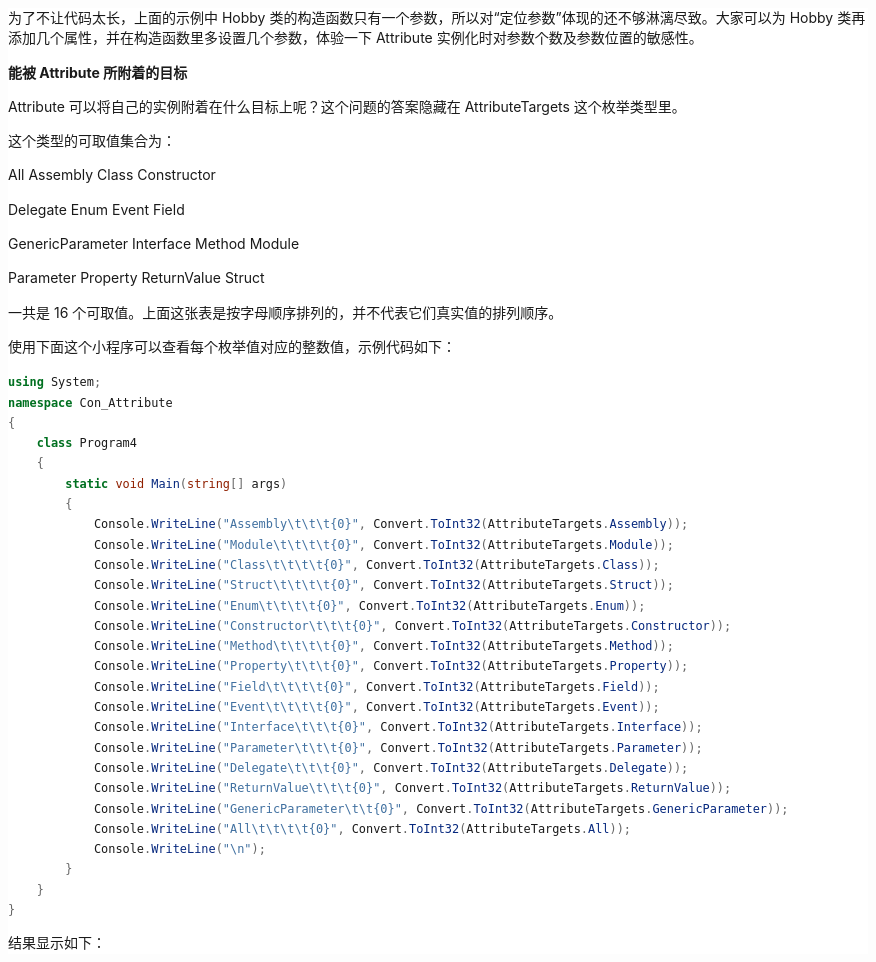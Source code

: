 为了不让代码太长，上面的示例中 Hobby 类的构造函数只有一个参数，所以对“定位参数”体现的还不够淋漓尽致。大家可以为 Hobby 类再添加几个属性，并在构造函数里多设置几个参数，体验一下 Attribute 实例化时对参数个数及参数位置的敏感性。

**能被 Attribute 所附着的目标**

Attribute 可以将自己的实例附着在什么目标上呢？这个问题的答案隐藏在 AttributeTargets 这个枚举类型里。

这个类型的可取值集合为：

All Assembly Class Constructor

Delegate Enum Event Field

GenericParameter Interface Method Module

Parameter Property ReturnValue Struct

一共是 16 个可取值。上面这张表是按字母顺序排列的，并不代表它们真实值的排列顺序。

使用下面这个小程序可以查看每个枚举值对应的整数值，示例代码如下：

```c#
using System;
namespace Con_Attribute
{
    class Program4
    {
        static void Main(string[] args)
        {
            Console.WriteLine("Assembly\t\t\t{0}", Convert.ToInt32(AttributeTargets.Assembly));
            Console.WriteLine("Module\t\t\t\t{0}", Convert.ToInt32(AttributeTargets.Module));
            Console.WriteLine("Class\t\t\t\t{0}", Convert.ToInt32(AttributeTargets.Class));
            Console.WriteLine("Struct\t\t\t\t{0}", Convert.ToInt32(AttributeTargets.Struct));
            Console.WriteLine("Enum\t\t\t\t{0}", Convert.ToInt32(AttributeTargets.Enum));
            Console.WriteLine("Constructor\t\t\t{0}", Convert.ToInt32(AttributeTargets.Constructor));
            Console.WriteLine("Method\t\t\t\t{0}", Convert.ToInt32(AttributeTargets.Method));
            Console.WriteLine("Property\t\t\t{0}", Convert.ToInt32(AttributeTargets.Property));
            Console.WriteLine("Field\t\t\t\t{0}", Convert.ToInt32(AttributeTargets.Field));
            Console.WriteLine("Event\t\t\t\t{0}", Convert.ToInt32(AttributeTargets.Event));
            Console.WriteLine("Interface\t\t\t{0}", Convert.ToInt32(AttributeTargets.Interface));
            Console.WriteLine("Parameter\t\t\t{0}", Convert.ToInt32(AttributeTargets.Parameter));
            Console.WriteLine("Delegate\t\t\t{0}", Convert.ToInt32(AttributeTargets.Delegate));
            Console.WriteLine("ReturnValue\t\t\t{0}", Convert.ToInt32(AttributeTargets.ReturnValue));
            Console.WriteLine("GenericParameter\t\t{0}", Convert.ToInt32(AttributeTargets.GenericParameter));
            Console.WriteLine("All\t\t\t\t{0}", Convert.ToInt32(AttributeTargets.All));
            Console.WriteLine("\n");
        }
    }
}
```

结果显示如下：
